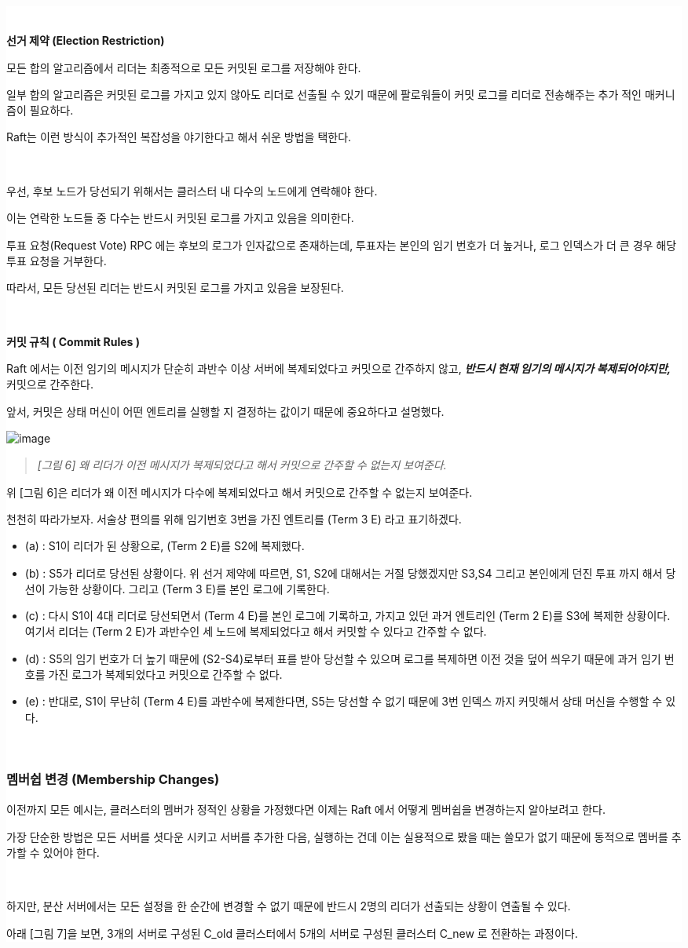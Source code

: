 <br>

**선거 제약 (Election Restriction)**

모든 합의 알고리즘에서 리더는 최종적으로 모든 커밋된 로그를 저장해야 한다. 

일부 합의 알고리즘은 커밋된 로그를 가지고 있지 않아도 리더로 선출될 수 있기 때문에 팔로워들이 커밋 로그를 리더로 전송해주는 추가 적인 매커니즘이 필요하다. 

Raft는 이런 방식이 추가적인 복잡성을 야기한다고 해서 쉬운 방법을 택한다.

<br>

우선, 후보 노드가 당선되기 위해서는 클러스터 내 다수의 노드에게 연락해야 한다. 

이는 연락한 노드들 중 다수는 반드시 커밋된 로그를 가지고 있음을 의미한다. 

투표 요청(Request Vote) RPC 에는 후보의 로그가 인자값으로 존재하는데, 투표자는 본인의 임기 번호가 더 높거나, 로그 인덱스가 더 큰 경우 해당 투표 요청을 거부한다. 

따라서, 모든 당선된 리더는 반드시 커밋된 로그를 가지고 있음을 보장된다.

<br>

**커밋 규칙 ( Commit Rules )**

Raft 에서는 이전 임기의 메시지가 단순히 과반수 이상 서버에 복제되었다고 커밋으로 간주하지 않고, ***반드시 현재 임기의 메시지가 복제되어야지만,*** 커밋으로 간주한다. 

앞서, 커밋은 상태 머신이 어떤 엔트리를 실행할 지 결정하는 값이기 때문에 중요하다고 설명했다.

![image](https://github.com/lielocks/WIL/assets/107406265/7fb68197-9fa9-43f6-a92c-276c8ffc4d6e)

> *[그림 6] 왜 리더가 이전 메시지가 복제되었다고 해서 커밋으로 간주할 수 없는지 보여준다.*

위 [그림 6]은 리더가 왜 이전 메시지가 다수에 복제되었다고 해서 커밋으로 간주할 수 없는지 보여준다.

천천히 따라가보자. 서술상 편의를 위해 임기번호 3번을 가진 엔트리를 (Term 3 E) 라고 표기하겠다.

+ (a) : S1이 리더가 된 상황으로, (Term 2 E)를 S2에 복제했다.

+ (b) : S5가 리더로 당선된 상황이다. 위 선거 제약에 따르면, S1, S2에 대해서는 거절 당했겠지만 S3,S4 그리고 본인에게 던진 투표 까지 해서 당선이 가능한 상황이다. 그리고 (Term 3 E)를 본인 로그에 기록한다.

+ (c) : 다시 S1이 4대 리더로 당선되면서 (Term 4 E)를 본인 로그에 기록하고, 가지고 있던 과거 엔트리인 (Term 2 E)를 S3에 복제한 상황이다. 여기서 리더는 (Term 2 E)가 과반수인 세 노드에 복제되었다고 해서 커밋할 수 있다고 간주할 수 없다.

+ (d) : S5의 임기 번호가 더 높기 때문에 (S2-S4)로부터 표를 받아 당선할 수 있으며 로그를 복제하면 이전 것을 덮어 씌우기 때문에 과거 임기 번호를 가진 로그가 복제되었다고 커밋으로 간주할 수 없다.

+ (e) : 반대로, S1이 무난히 (Term 4 E)를 과반수에 복제한다면, S5는 당선할 수 없기 때문에 3번 인덱스 까지 커밋해서 상태 머신을 수행할 수 있다.

<br>

### 멤버쉽 변경 (Membership Changes)

이전까지 모든 예시는, 클러스터의 멤버가 정적인 상황을 가정했다면 이제는 Raft 에서 어떻게 멤버쉽을 변경하는지 알아보려고 한다. 

가장 단순한 방법은 모든 서버를 셧다운 시키고 서버를 추가한 다음, 실행하는 건데 이는 실용적으로 봤을 때는 쓸모가 없기 때문에 동적으로 멤버를 추가할 수 있어야 한다.

<br>

하지만, 분산 서버에서는 모든 설정을 한 순간에 변경할 수 없기 때문에 반드시 2명의 리더가 선출되는 상황이 연출될 수 있다. 

아래 [그림 7]을 보면, 3개의 서버로 구성된 C_old 클러스터에서 5개의 서버로 구성된 클러스터 C_new 로 전환하는 과정이다. 
